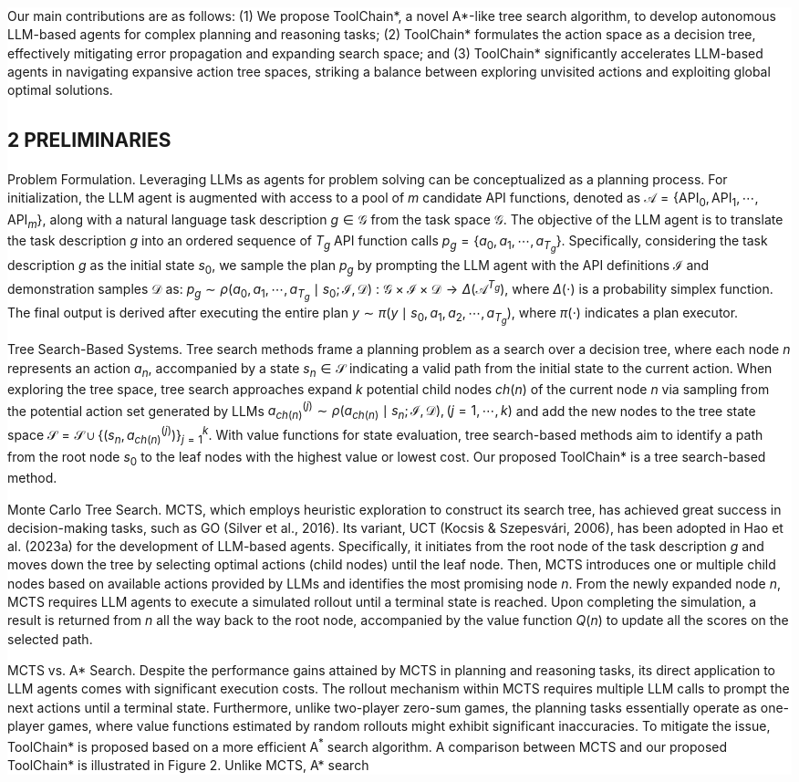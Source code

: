 Our main contributions are as follows: (1) We propose ToolChain*, a novel A*-like tree search algorithm, to develop autonomous LLM-based agents for complex planning and reasoning tasks; (2) ToolChain* formulates the action space as a decision tree, effectively mitigating error propagation and expanding search space; and (3) ToolChain* significantly accelerates LLM-based agents in navigating expansive action tree spaces, striking a balance between exploring unvisited actions and exploiting global optimal solutions.

## 2 PRELIMINARIES

Problem Formulation. Leveraging LLMs as agents for problem solving can be conceptualized as a planning process. For initialization, the LLM agent is augmented with access to a pool of $m$ candidate API functions, denoted as $\mathcal{A}=\left\{\mathrm{API}_{0}, \mathrm{API}_{1}, \cdots, \mathrm{API}_{m}\right\}$, along with a natural language task description $g \in \mathcal{G}$ from the task space $\mathcal{G}$. The objective of the LLM agent is to translate the task description $g$ into an ordered sequence of $T_{g}$ API function calls $p_{g}=\left\{a_{0}, a_{1}, \cdots, a_{T_{g}}\right\}$. Specifically, considering the task description $g$ as the initial state $s_{0}$, we sample the plan $p_{g}$ by prompting the LLM
agent with the API definitions $\mathcal{I}$ and demonstration samples $\mathcal{D}$ as: $p_{g} \sim \rho\left(a_{0}, a_{1}, \cdots, a_{T_{g}} \mid s_{0} ; \mathcal{I}, \mathcal{D}\right)$ : $\mathcal{G} \times \mathcal{I} \times \mathcal{D} \rightarrow \Delta\left(\mathcal{A}^{T_{g}}\right)$, where $\Delta(\cdot)$ is a probability simplex function. The final output is derived after executing the entire plan $y \sim \pi\left(y \mid s_{0}, a_{1}, a_{2}, \cdots, a_{T_{g}}\right)$, where $\pi(\cdot)$ indicates a plan executor.

Tree Search-Based Systems. Tree search methods frame a planning problem as a search over a decision tree, where each node $n$ represents an action $a_{n}$, accompanied by a state $s_{n} \in \mathcal{S}$ indicating a valid path from the initial state to the current action. When exploring the tree space, tree search approaches expand $k$ potential child nodes $c h(n)$ of the current node $n$ via sampling from the potential action set generated by LLMs $a_{c h(n)}^{(j)} \sim \rho\left(a_{c h(n)} \mid s_{n} ; \mathcal{I}, \mathcal{D}\right),(j=1, \cdots, k)$ and add the new nodes to the tree state space $\mathcal{S}=\mathcal{S} \cup\left\{\left(s_{n}, a_{c h(n)}^{(j)}\right)\right\}_{j=1}^{k}$. With value functions for state evaluation, tree search-based methods aim to identify a path from the root node $s_{0}$ to the leaf nodes with the highest value or lowest cost. Our proposed ToolChain* is a tree search-based method.

Monte Carlo Tree Search. MCTS, which employs heuristic exploration to construct its search tree, has achieved great success in decision-making tasks, such as GO (Silver et al., 2016). Its variant, UCT (Kocsis \& Szepesvári, 2006), has been adopted in Hao et al. (2023a) for the development of LLM-based agents. Specifically, it initiates from the root node of the task description $g$ and moves down the tree by selecting optimal actions (child nodes) until the leaf node. Then, MCTS introduces one or multiple child nodes based on available actions provided by LLMs and identifies the most promising node $n$. From the newly expanded node $n$, MCTS requires LLM agents to execute a simulated rollout until a terminal state is reached. Upon completing the simulation, a result is returned from $n$ all the way back to the root node, accompanied by the value function $Q(n)$ to update all the scores on the selected path.

MCTS vs. A* Search. Despite the performance gains attained by MCTS in planning and reasoning tasks, its direct application to LLM agents comes with significant execution costs. The rollout mechanism within MCTS requires multiple LLM calls to prompt the next actions until a terminal state. Furthermore, unlike two-player zero-sum games, the planning tasks essentially operate as one-player games, where value functions estimated by random rollouts might exhibit significant inaccuracies. To mitigate the issue, ToolChain* is proposed based on a more efficient $\mathrm{A}^{*}$ search algorithm. A comparison between MCTS and our proposed ToolChain* is illustrated in Figure 2. Unlike MCTS, A* search
